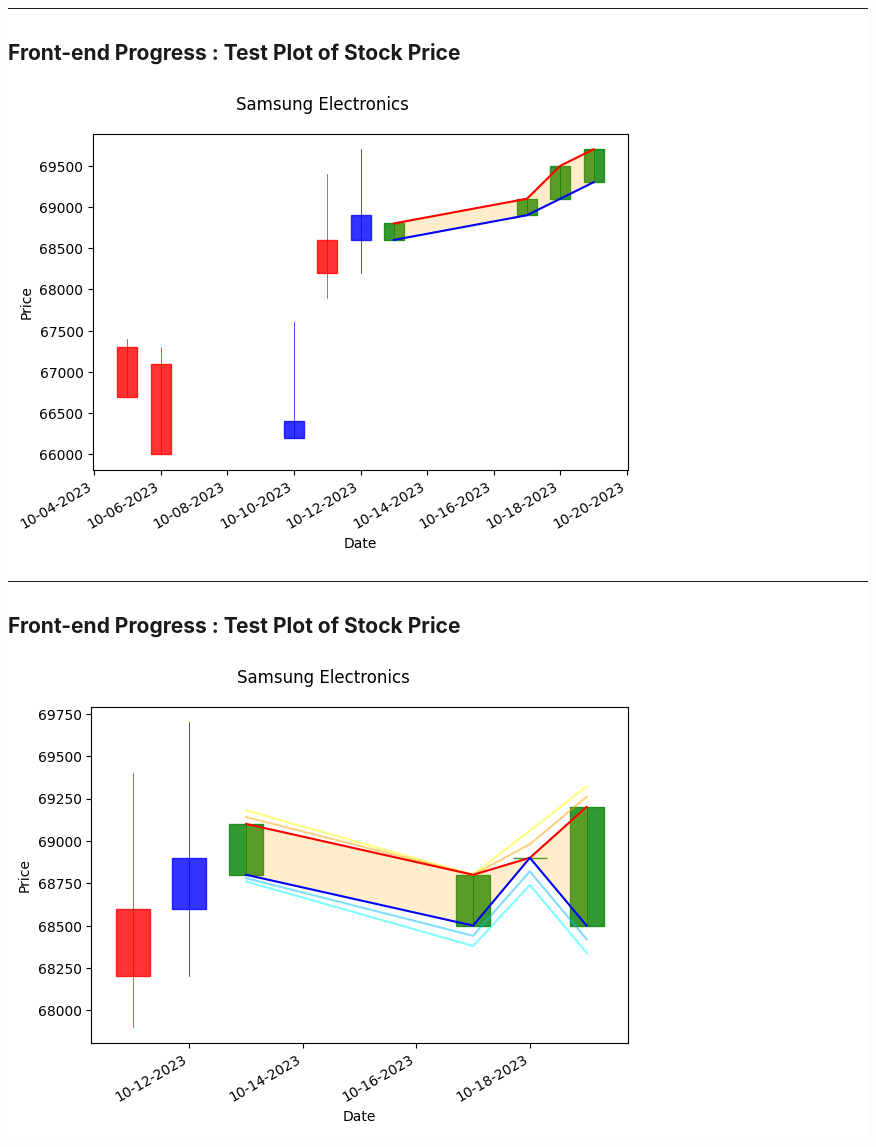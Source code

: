 
---

## Front-end Progress : Test Plot of Stock Price

![10% center](./imgs/sample.png)



---

## Front-end Progress : Test Plot of Stock Price

![10% center](./imgs/sample2.png)
